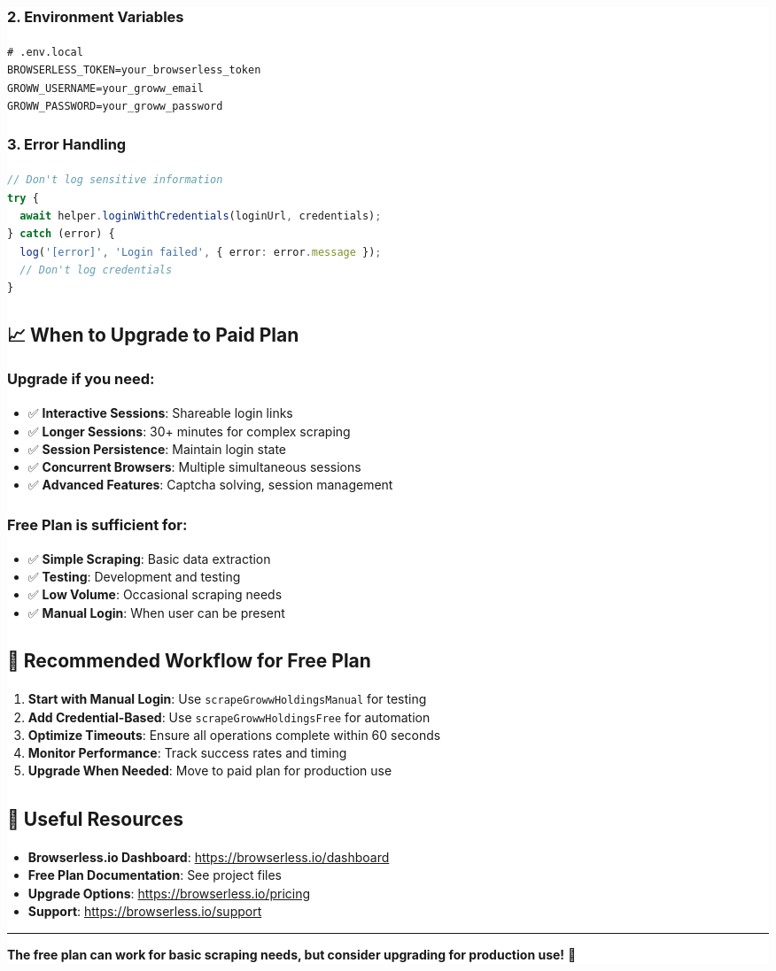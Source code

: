 ### **2. Environment Variables**
```env
# .env.local
BROWSERLESS_TOKEN=your_browserless_token
GROWW_USERNAME=your_groww_email
GROWW_PASSWORD=your_groww_password
```

### **3. Error Handling**
```typescript
// Don't log sensitive information
try {
  await helper.loginWithCredentials(loginUrl, credentials);
} catch (error) {
  log('[error]', 'Login failed', { error: error.message });
  // Don't log credentials
}
```

## **📈 When to Upgrade to Paid Plan**

### **Upgrade if you need:**
- ✅ **Interactive Sessions**: Shareable login links
- ✅ **Longer Sessions**: 30+ minutes for complex scraping
- ✅ **Session Persistence**: Maintain login state
- ✅ **Concurrent Browsers**: Multiple simultaneous sessions
- ✅ **Advanced Features**: Captcha solving, session management

### **Free Plan is sufficient for:**
- ✅ **Simple Scraping**: Basic data extraction
- ✅ **Testing**: Development and testing
- ✅ **Low Volume**: Occasional scraping needs
- ✅ **Manual Login**: When user can be present

## **🎯 Recommended Workflow for Free Plan**

1. **Start with Manual Login**: Use `scrapeGrowwHoldingsManual` for testing
2. **Add Credential-Based**: Use `scrapeGrowwHoldingsFree` for automation
3. **Optimize Timeouts**: Ensure all operations complete within 60 seconds
4. **Monitor Performance**: Track success rates and timing
5. **Upgrade When Needed**: Move to paid plan for production use

## **🔗 Useful Resources**

- **Browserless.io Dashboard**: https://browserless.io/dashboard
- **Free Plan Documentation**: See project files
- **Upgrade Options**: https://browserless.io/pricing
- **Support**: https://browserless.io/support

---

**The free plan can work for basic scraping needs, but consider upgrading for production use!** 🚀
